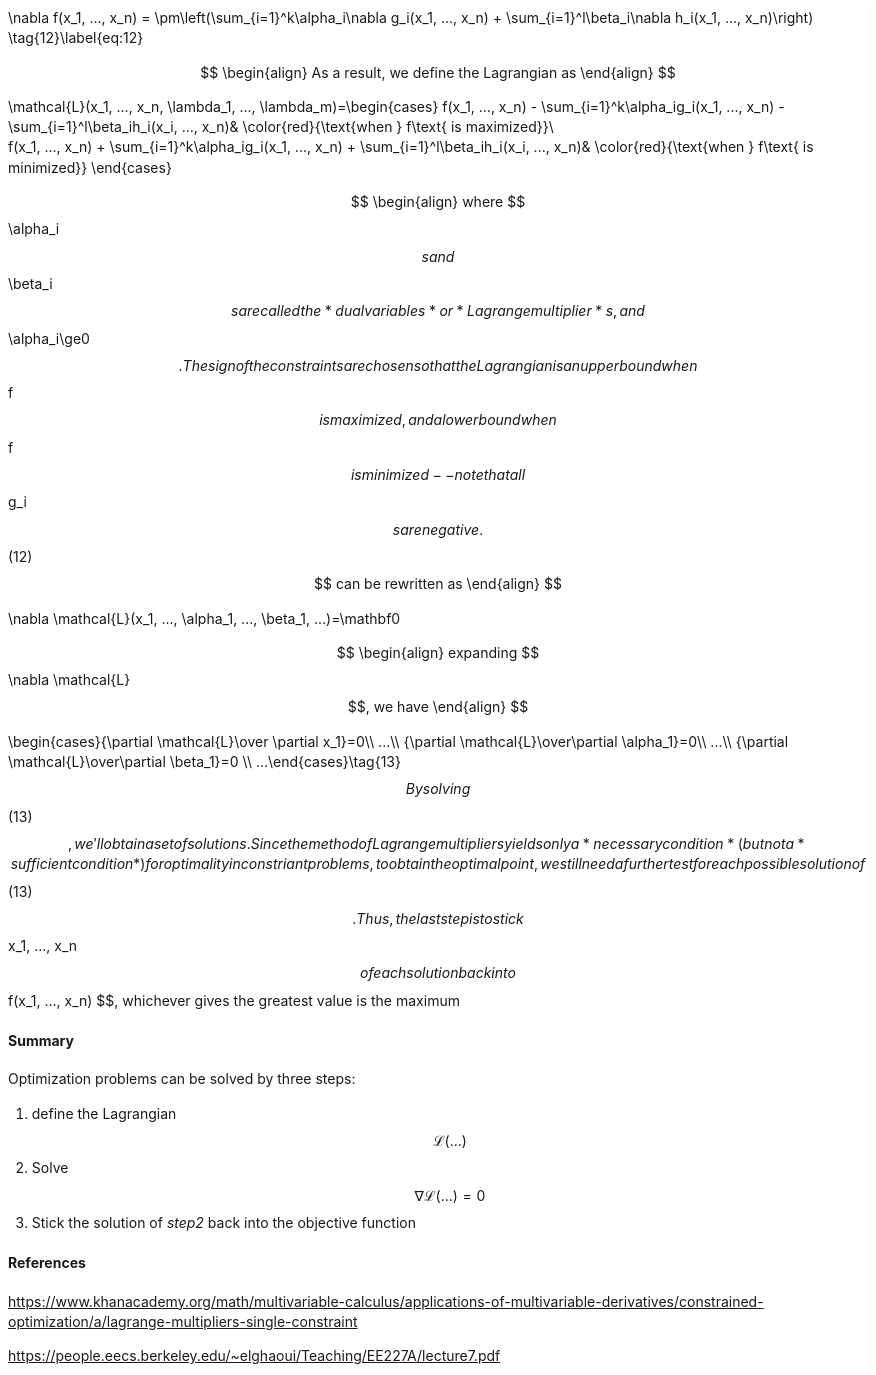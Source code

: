 \nabla f(x_1, ..., x_n) = \pm\left(\sum_{i=1}^k\alpha_i\nabla g_i(x_1, ..., x_n) + \sum_{i=1}^l\beta_i\nabla h_i(x_1, ..., x_n)\right) \tag{12}\label{eq:12}

$$
\begin{align}
As a result, we define the Lagrangian as
\end{align}
$$

\mathcal{L}(x_1, ..., x_n, \lambda_1, ..., \lambda_m)=\begin{cases}
f(x_1, ..., x_n) - \sum_{i=1}^k\alpha_ig_i(x_1, ..., x_n) - \sum_{i=1}^l\beta_ih_i(x_i, ..., x_n)&
\color{red}{\text{when } f\text{ is maximized}}\\\
f(x_1, ..., x_n) + \sum_{i=1}^k\alpha_ig_i(x_1, ..., x_n) + \sum_{i=1}^l\beta_ih_i(x_i, ..., x_n)&
\color{red}{\text{when } f\text{ is minimized}}
\end{cases}

$$
\begin{align}
where $$ \alpha_i $$s and $$ \beta_i $$s are called the *dual variables* or *Lagrange multiplier*s, and $$\alpha_i\ge0$$. The sign of the constraints are chosen so that the Lagrangian is an upper bound when $$f$$ is maximized, and a lower bound when $$f$$ is minimized--note that all $$g_i$$s are negative. $$ (12) $$ can be rewritten as
\end{align}
$$

\nabla \mathcal{L}(x_1, ..., \alpha_1, ..., \beta_1, ...)=\mathbf0

$$
\begin{align}
expanding $$ \nabla \mathcal{L} $$, we have
\end{align}
$$

 \begin{cases}{\partial \mathcal{L}\over \partial x_1}=0\\\ ...\\\ {\partial \mathcal{L}\over\partial \alpha_1}=0\\\ ...\\\ {\partial \mathcal{L}\over\partial \beta_1}=0 \\\ ...\end{cases}\tag{13} 
$$
By solving $$ (13) $$, we'll obtain a set of solutions. Since the method of Lagrange multipliers yields only a *necessary condition* (but not a *sufficient condition*) for optimality in constriant problems, to obtain the optimal point, we still need a further test for each possible solution of $$ (13) $$. Thus, the last step is to stick $$ x_1, …, x_n $$ of each solution back into $$ f(x_1, …, x_n) $$, whichever gives the greatest value is the maximum

#### Summary

Optimization problems can be solved by three steps:

1. define the Lagrangian $$ \mathcal L(...) $$
2. Solve $$ \nabla\mathcal L(...)=0 $$
3. Stick the solution of *step2* back into the objective function

#### References

https://www.khanacademy.org/math/multivariable-calculus/applications-of-multivariable-derivatives/constrained-optimization/a/lagrange-multipliers-single-constraint

https://people.eecs.berkeley.edu/~elghaoui/Teaching/EE227A/lecture7.pdf
